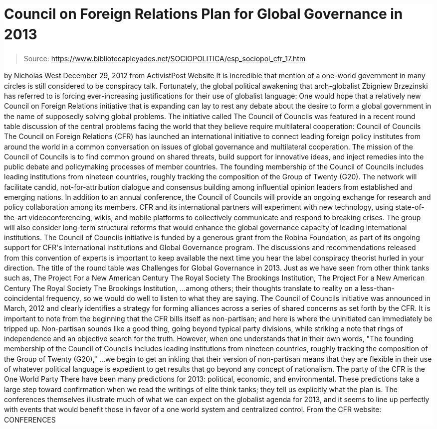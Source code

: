 # Council on Foreign Relations Plan for Global Governance in 2013

> Source: https://www.bibliotecapleyades.net/SOCIOPOLITICA/esp_sociopol_cfr_17.htm

by Nicholas West
December 29, 2012
from ActivistPost Website
It is incredible that mention of a one-world government in many circles is still considered to be conspiracy talk.
Fortunately, the global political awakening that arch-globalist Zbigniew Brzezinski has referred to is forcing ever-increasing justifications for their use of globalist language:
One would hope that a relatively new Council on Foreign Relations initiative that is expanding can lay to rest any debate about the desire to form a global government in the name of supposedly solving global problems. The initiative called The Council of Councils was featured in a recent round table discussion of the central problems facing the world that they believe require multilateral cooperation:
Council of Councils The Council on Foreign Relations (CFR) has launched an international initiative to connect leading foreign policy institutes from around the world in a common conversation on issues of global governance and multilateral cooperation. The mission of the Council of Councils is to find common ground on shared threats, build support for innovative ideas, and inject remedies into the public debate and policymaking processes of member countries. The founding membership of the Council of Councils includes leading institutions from nineteen countries, roughly tracking the composition of the Group of Twenty (G20). The network will facilitate candid, not-for-attribution dialogue and consensus building among influential opinion leaders from established and emerging nations. In addition to an annual conference, the Council of Councils will provide an ongoing exchange for research and policy collaboration among its members. CFR and its international partners will experiment with new technology, using state-of-the-art videoconferencing, wikis, and mobile platforms to collectively communicate and respond to breaking crises. The group will also consider long-term structural reforms that would enhance the global governance capacity of leading international institutions. The Council of Councils initiative is funded by a generous grant from the Robina Foundation, as part of its ongoing support for CFR's International Institutions and Global Governance program.
The discussions and recommendations released from this convention of experts is important to keep available the next time you hear the label conspiracy theorist hurled in your direction.
The title of the round table was Challenges for Global Governance in 2013. Just as we have seen from other think tanks such as,
The Project For a New American Century The Royal Society The Brookings Institution,
The Project For a New American Century
The Royal Society
The Brookings Institution,
...among others; their thoughts translate to reality on a less-than-coincidental frequency, so we would do well to listen to what they are saying. The Council of Councils initiative was announced in March, 2012 and clearly identifies a strategy for forming alliances across a series of shared concerns as set forth by the CFR. It is important to note from the beginning that the CFR bills itself as non-partisan; and here is where the uninitiated can immediately be tripped up.
Non-partisan sounds like a good thing, going beyond typical party divisions, while striking a note that rings of independence and an objective search for the truth.
However, when one understands that in their own words,
"The founding membership of the Council of Councils includes leading institutions from nineteen countries, roughly tracking the composition of the Group of Twenty (G20),"
...we begin to get an inkling that their version of non-partisan means that they are flexible in their use of whatever political language is expedient to get results that go beyond any concept of nationalism.
The party of the CFR is the One World Party There have been many predictions for 2013: political, economic, and environmental.
These predictions take a large step toward confirmation when we read the writings of elite think tanks; they tell us explicitly what the plan is. The conferences themselves illustrate much of what we can expect on the globalist agenda for 2013, and it seems to line up perfectly with events that would benefit those in favor of a one world system and centralized control. From the CFR website:
CONFERENCES